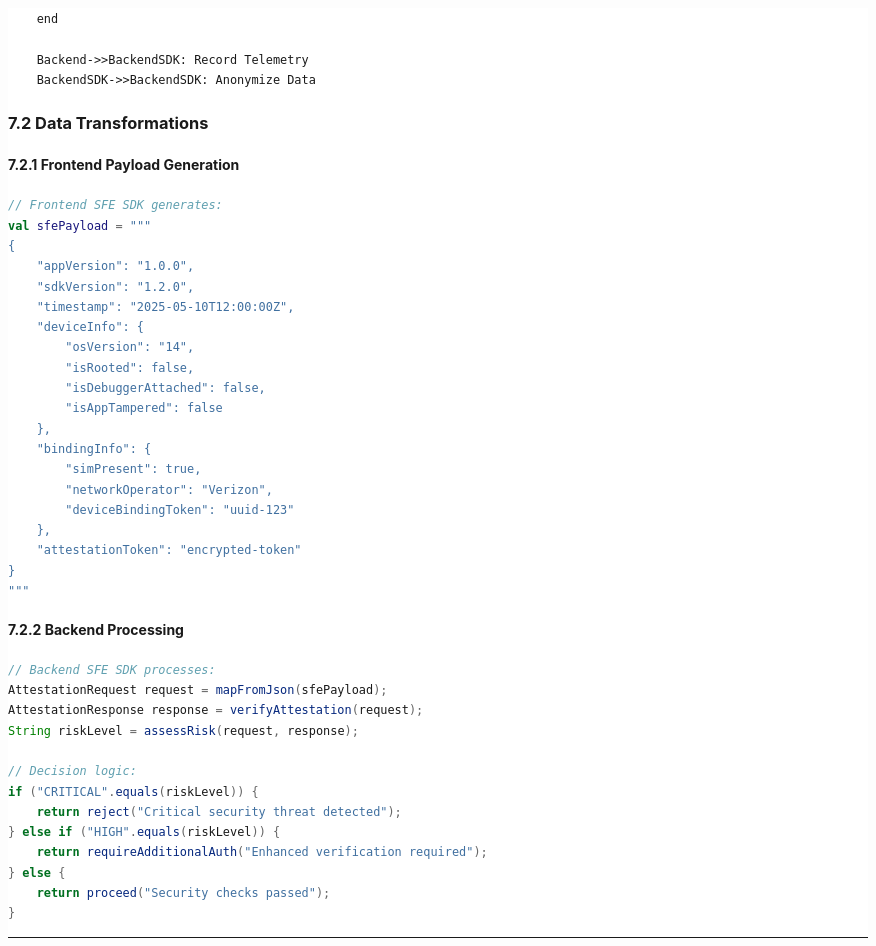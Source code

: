 ```mermaid
    end
    
    Backend->>BackendSDK: Record Telemetry
    BackendSDK->>BackendSDK: Anonymize Data
```

### 7.2 Data Transformations

#### 7.2.1 Frontend Payload Generation

```kotlin
// Frontend SFE SDK generates:
val sfePayload = """
{
    "appVersion": "1.0.0",
    "sdkVersion": "1.2.0",
    "timestamp": "2025-05-10T12:00:00Z",
    "deviceInfo": {
        "osVersion": "14",
        "isRooted": false,
        "isDebuggerAttached": false,
        "isAppTampered": false
    },
    "bindingInfo": {
        "simPresent": true,
        "networkOperator": "Verizon",
        "deviceBindingToken": "uuid-123"
    },
    "attestationToken": "encrypted-token"
}
"""
```

#### 7.2.2 Backend Processing

```java
// Backend SFE SDK processes:
AttestationRequest request = mapFromJson(sfePayload);
AttestationResponse response = verifyAttestation(request);
String riskLevel = assessRisk(request, response);

// Decision logic:
if ("CRITICAL".equals(riskLevel)) {
    return reject("Critical security threat detected");
} else if ("HIGH".equals(riskLevel)) {
    return requireAdditionalAuth("Enhanced verification required");
} else {
    return proceed("Security checks passed");
}
```

---
